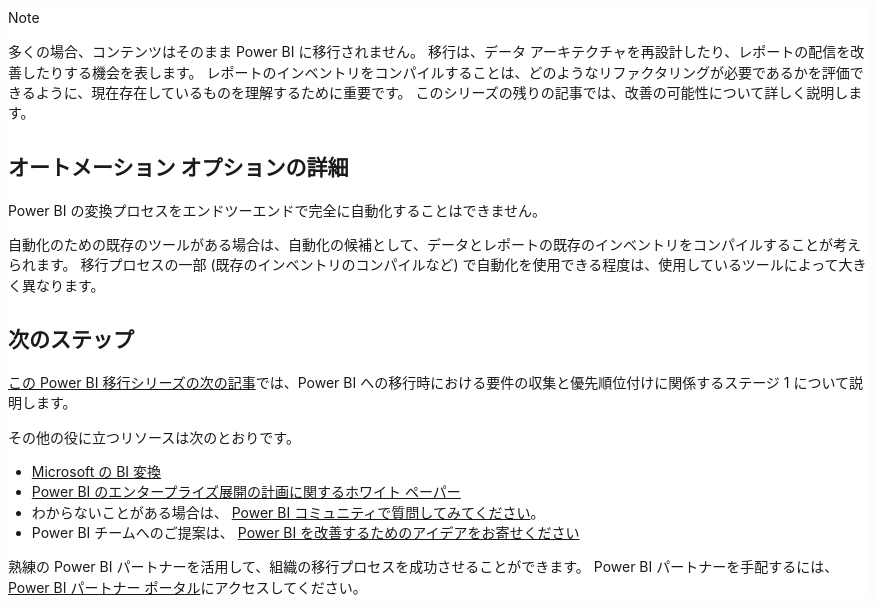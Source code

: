 > [!NOTE]
> 多くの場合、コンテンツはそのまま Power BI に移行されません。 移行は、データ アーキテクチャを再設計したり、レポートの配信を改善したりする機会を表します。 レポートのインベントリをコンパイルすることは、どのようなリファクタリングが必要であるかを評価できるように、現在存在しているものを理解するために重要です。 このシリーズの残りの記事では、改善の可能性について詳しく説明します。

## <a name="explore-automation-options"></a>オートメーション オプションの詳細

Power BI の変換プロセスをエンドツーエンドで完全に自動化することはできません。

自動化のための既存のツールがある場合は、自動化の候補として、データとレポートの既存のインベントリをコンパイルすることが考えられます。 移行プロセスの一部 (既存のインベントリのコンパイルなど) で自動化を使用できる程度は、使用しているツールによって大きく異なります。

## <a name="next-steps"></a>次のステップ

[この Power BI 移行シリーズの次の記事](powerbi-migration-requirements.md)では、Power BI への移行時における要件の収集と優先順位付けに関係するステージ 1 について説明します。

その他の役に立つリソースは次のとおりです。

- [Microsoft の BI 変換](center-of-excellence-microsoft-business-intelligence-transformation.md)
- [Power BI のエンタープライズ展開の計画に関するホワイト ペーパー](https://aka.ms/PBIEnterpriseDeploymentWP)
- わからないことがある場合は、 [Power BI コミュニティで質問してみてください](https://community.powerbi.com/)。
- Power BI チームへのご提案は、 [Power BI を改善するためのアイデアをお寄せください](https://ideas.powerbi.com/)

熟練の Power BI パートナーを活用して、組織の移行プロセスを成功させることができます。 Power BI パートナーを手配するには、[Power BI パートナー ポータル](https://powerbi.microsoft.com/partners/)にアクセスしてください。

